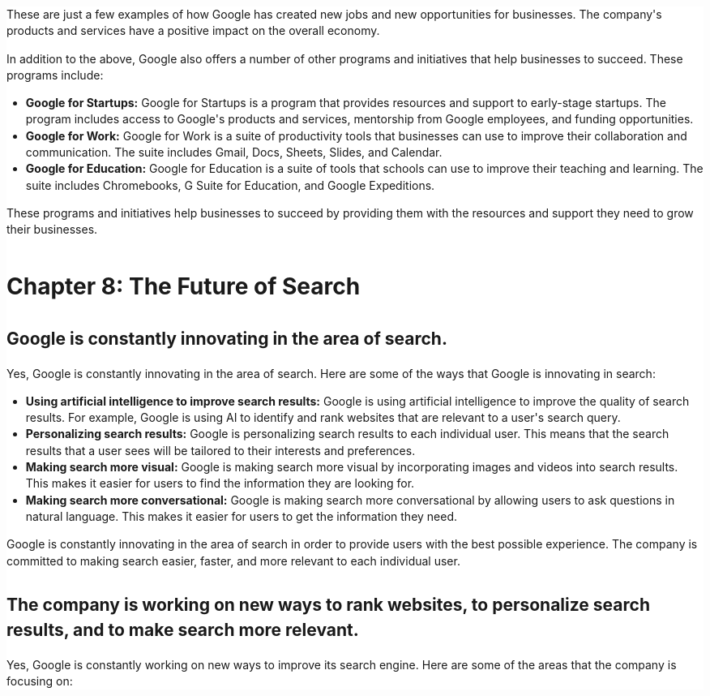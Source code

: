These are just a few examples of how Google has created new jobs and new opportunities for businesses. The company's products and services have a positive impact on the overall economy.

In addition to the above, Google also offers a number of other programs and initiatives that help businesses to succeed. These programs include:

* **Google for Startups:** Google for Startups is a program that provides resources and support to early-stage startups. The program includes access to Google's products and services, mentorship from Google employees, and funding opportunities.
* **Google for Work:** Google for Work is a suite of productivity tools that businesses can use to improve their collaboration and communication. The suite includes Gmail, Docs, Sheets, Slides, and Calendar.
* **Google for Education:** Google for Education is a suite of tools that schools can use to improve their teaching and learning. The suite includes Chromebooks, G Suite for Education, and Google Expeditions.

These programs and initiatives help businesses to succeed by providing them with the resources and support they need to grow their businesses.


# Chapter 8: The Future of Search


## Google is constantly innovating in the area of search.


Yes, Google is constantly innovating in the area of search. Here are some of the ways that Google is innovating in search:

* **Using artificial intelligence to improve search results:** Google is using artificial intelligence to improve the quality of search results. For example, Google is using AI to identify and rank websites that are relevant to a user's search query.
* **Personalizing search results:** Google is personalizing search results to each individual user. This means that the search results that a user sees will be tailored to their interests and preferences.
* **Making search more visual:** Google is making search more visual by incorporating images and videos into search results. This makes it easier for users to find the information they are looking for.
* **Making search more conversational:** Google is making search more conversational by allowing users to ask questions in natural language. This makes it easier for users to get the information they need.

Google is constantly innovating in the area of search in order to provide users with the best possible experience. The company is committed to making search easier, faster, and more relevant to each individual user.

## The company is working on new ways to rank websites, to personalize search results, and to make search more relevant.


Yes, Google is constantly working on new ways to improve its search engine. Here are some of the areas that the company is focusing on:
